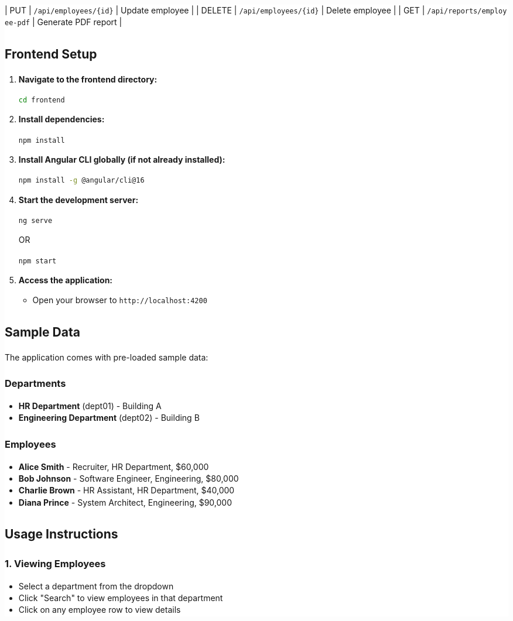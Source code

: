 | PUT | `/api/employees/{id}` | Update employee |
| DELETE | `/api/employees/{id}` | Delete employee |
| GET | `/api/reports/employee-pdf` | Generate PDF report |

## Frontend Setup

1. **Navigate to the frontend directory:**
   ```bash
   cd frontend
   ```

2. **Install dependencies:**
   ```bash
   npm install
   ```

3. **Install Angular CLI globally (if not already installed):**
   ```bash
   npm install -g @angular/cli@16
   ```

4. **Start the development server:**
   ```bash
   ng serve
   ```
   OR
   ```bash
   npm start
   ```

5. **Access the application:**
   - Open your browser to `http://localhost:4200`

## Sample Data

The application comes with pre-loaded sample data:

### Departments
- **HR Department** (dept01) - Building A
- **Engineering Department** (dept02) - Building B

### Employees
- **Alice Smith** - Recruiter, HR Department, $60,000
- **Bob Johnson** - Software Engineer, Engineering, $80,000
- **Charlie Brown** - HR Assistant, HR Department, $40,000
- **Diana Prince** - System Architect, Engineering, $90,000

## Usage Instructions

### 1. Viewing Employees
- Select a department from the dropdown
- Click "Search" to view employees in that department
- Click on any employee row to view details
